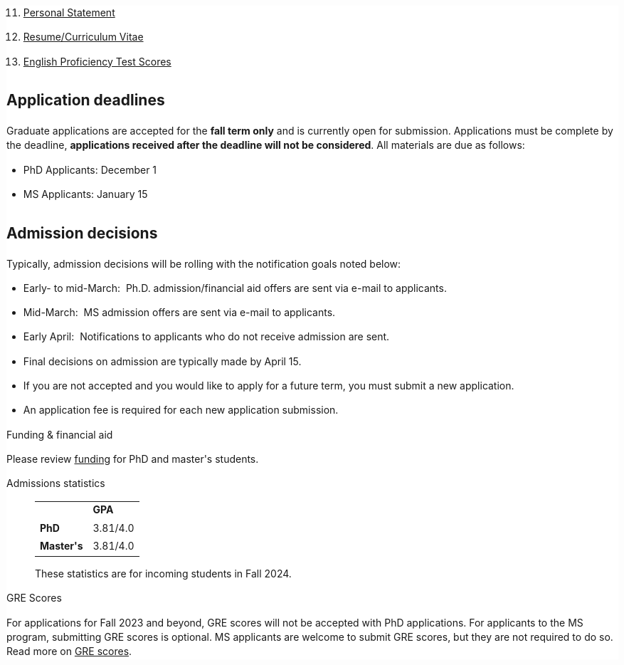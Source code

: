 11. [Personal Statement](https://robotics.umich.edu/academic-program/admissions-info/academic-and-personal-statements/ "Academic Statement of Purpose and Personal Statement")

13. [Resume/Curriculum Vitae](http://robotics.umich.edu/resumecurriculum-vitae/)

15. [English Proficiency Test Scores](http://robotics.umich.edu/english-proficiency-test-scores/)

## **Application deadlines**

Graduate applications are accepted for the **fall term only** and is currently open for submission. Applications must be complete by the deadline, **applications received after the deadline will not be considered**. All materials are due as follows:

- PhD Applicants: December 1

- MS Applicants: January 15

## **Admission decisions** 

Typically, admission decisions will be rolling with the notification goals noted below:

- Early- to mid-March:  Ph.D. admission/financial aid offers are sent via e-mail to applicants.

- Mid-March:  MS admission offers are sent via e-mail to applicants.

- Early April:  Notifications to applicants who do not receive admission are sent.

- Final decisions on admission are typically made by April 15.

- If you are not accepted and you would like to apply for a future term, you must submit a new application.

- An application fee is required for each new application submission.

Funding & financial aid

Please review [funding](https://robotics.umich.edu/academic-program/admissions-info/funding-for-graduate-students/) for PhD and master's students.

Admissions statistics

<figure>

<table><tbody><tr><td></td><td><strong>GPA</strong></td></tr><tr><td><strong>PhD</strong></td><td>3.81/4.0</td></tr><tr><td><strong>Master's</strong></td><td>3.81/4.0</td></tr></tbody></table>

<figcaption>

These statistics are for incoming students in Fall 2024.

</figcaption>



</figure>

GRE Scores

For applications for Fall 2023 and beyond, GRE scores will not be accepted with PhD applications. For applicants to the MS program, submitting GRE scores is optional. MS applicants are welcome to submit GRE scores, but they are not required to do so. Read more on [GRE scores](https://robotics.umich.edu/academics/graduate/admissions/gre-scores/).
